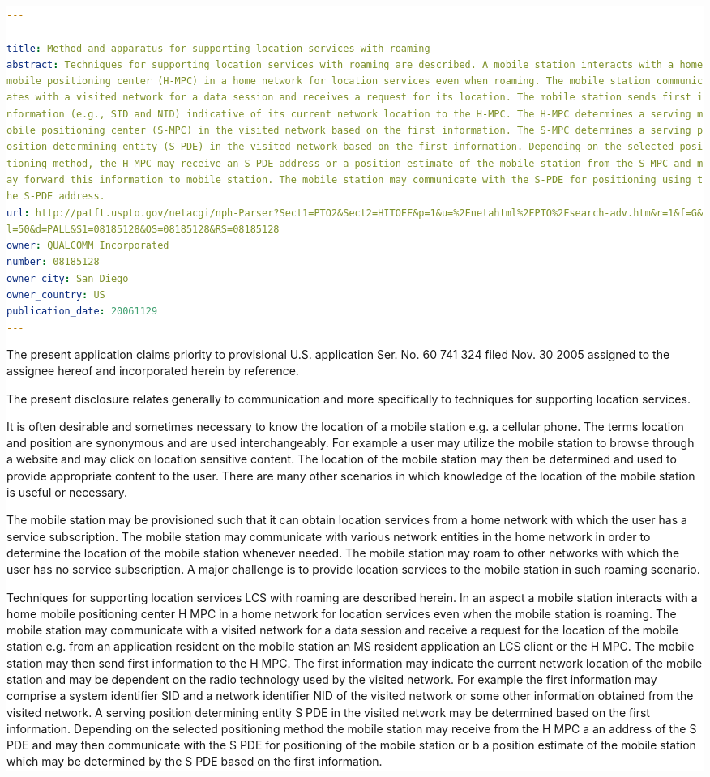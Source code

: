 ```yaml
---

title: Method and apparatus for supporting location services with roaming
abstract: Techniques for supporting location services with roaming are described. A mobile station interacts with a home mobile positioning center (H-MPC) in a home network for location services even when roaming. The mobile station communicates with a visited network for a data session and receives a request for its location. The mobile station sends first information (e.g., SID and NID) indicative of its current network location to the H-MPC. The H-MPC determines a serving mobile positioning center (S-MPC) in the visited network based on the first information. The S-MPC determines a serving position determining entity (S-PDE) in the visited network based on the first information. Depending on the selected positioning method, the H-MPC may receive an S-PDE address or a position estimate of the mobile station from the S-MPC and may forward this information to mobile station. The mobile station may communicate with the S-PDE for positioning using the S-PDE address.
url: http://patft.uspto.gov/netacgi/nph-Parser?Sect1=PTO2&Sect2=HITOFF&p=1&u=%2Fnetahtml%2FPTO%2Fsearch-adv.htm&r=1&f=G&l=50&d=PALL&S1=08185128&OS=08185128&RS=08185128
owner: QUALCOMM Incorporated
number: 08185128
owner_city: San Diego
owner_country: US
publication_date: 20061129
---
```

The present application claims priority to provisional U.S. application Ser. No. 60 741 324 filed Nov. 30 2005 assigned to the assignee hereof and incorporated herein by reference.

The present disclosure relates generally to communication and more specifically to techniques for supporting location services.

It is often desirable and sometimes necessary to know the location of a mobile station e.g. a cellular phone. The terms location and position are synonymous and are used interchangeably. For example a user may utilize the mobile station to browse through a website and may click on location sensitive content. The location of the mobile station may then be determined and used to provide appropriate content to the user. There are many other scenarios in which knowledge of the location of the mobile station is useful or necessary.

The mobile station may be provisioned such that it can obtain location services from a home network with which the user has a service subscription. The mobile station may communicate with various network entities in the home network in order to determine the location of the mobile station whenever needed. The mobile station may roam to other networks with which the user has no service subscription. A major challenge is to provide location services to the mobile station in such roaming scenario.

Techniques for supporting location services LCS with roaming are described herein. In an aspect a mobile station interacts with a home mobile positioning center H MPC in a home network for location services even when the mobile station is roaming. The mobile station may communicate with a visited network for a data session and receive a request for the location of the mobile station e.g. from an application resident on the mobile station an MS resident application an LCS client or the H MPC. The mobile station may then send first information to the H MPC. The first information may indicate the current network location of the mobile station and may be dependent on the radio technology used by the visited network. For example the first information may comprise a system identifier SID and a network identifier NID of the visited network or some other information obtained from the visited network. A serving position determining entity S PDE in the visited network may be determined based on the first information. Depending on the selected positioning method the mobile station may receive from the H MPC a an address of the S PDE and may then communicate with the S PDE for positioning of the mobile station or b a position estimate of the mobile station which may be determined by the S PDE based on the first information.
